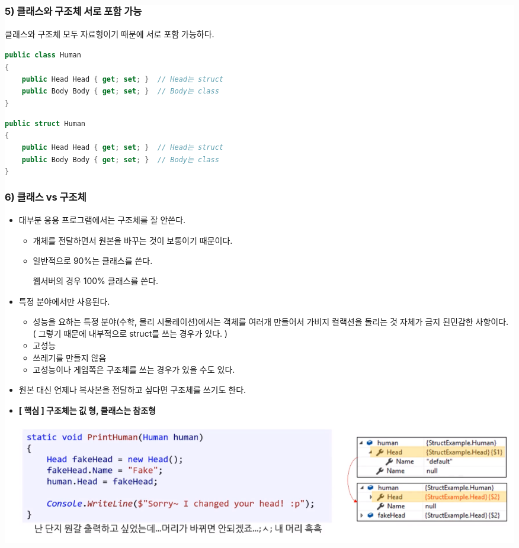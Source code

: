 ### 5) 클래스와 구조체 서로 포함 가능 

클래스와 구조체 모두 자료형이기 때문에 서로 포함 가능하다.

```csharp
public class Human
{
	public Head Head { get; set; }	// Head는 struct
	public Body Body { get; set; }	// Body는 class
}
```

```csharp
public struct Human
{
	public Head Head { get; set; }	// Head는 struct
	public Body Body { get; set; }	// Body는 class
}
```









### 6) 클래스 vs 구조체

* 대부분 응용 프로그램에서는 구조체를 잘 안쓴다.

  * 개체를 전달하면서 원본을 바꾸는 것이 보통이기 때문이다.

  * 일반적으로 90%는 클래스를 쓴다. 

    웹서버의 경우 100% 클래스를 쓴다.

* 특정 분야에서만 사용된다.

  * 성능을 요하는 특정 분야(수학, 물리 시물레이션)에서는 객체를 여러개 만들어서 가비지 컬랙션을 돌리는 것 자체가 금지 된민감한 사항이다.  
    ( 그렇기 때문에 내부적으로 struct를 쓰는 경우가 있다. )
  * 고성능 
  * 쓰레기를 만들지 않음
  * 고성능이나 게임쪽은 구조체를 쓰는 경우가 있을 수도 있다.

* 원본 대신 언제나 복사본을 전달하고 싶다면 구조체를 쓰기도 한다.

* **[ 핵심 ] 구조체는 깂 형, 클래스는 참조형**

  ![image-20230812162827165](./assets/image-20230812162827165.png)
